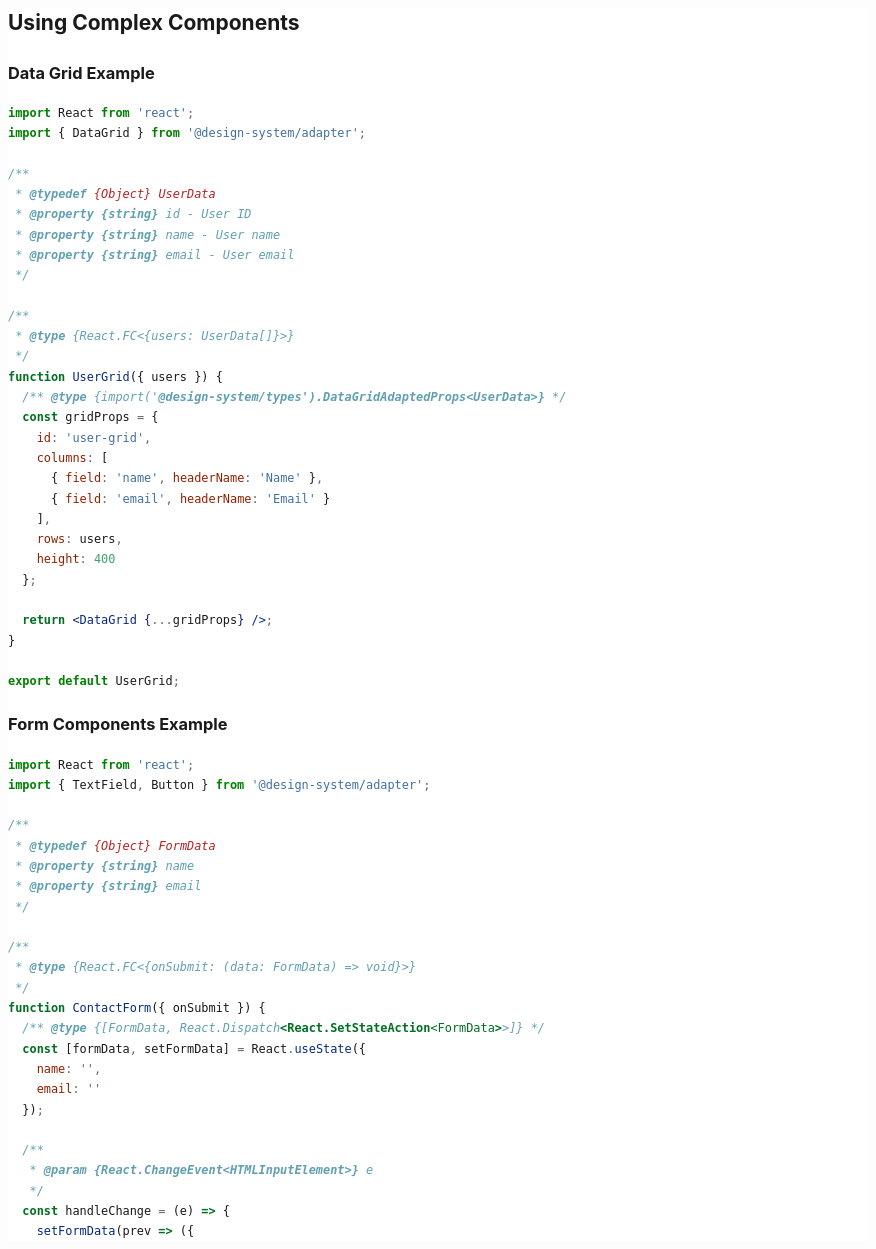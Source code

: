 ## Using Complex Components

### Data Grid Example

```jsx
import React from 'react';
import { DataGrid } from '@design-system/adapter';

/**
 * @typedef {Object} UserData
 * @property {string} id - User ID
 * @property {string} name - User name
 * @property {string} email - User email
 */

/**
 * @type {React.FC<{users: UserData[]}>}
 */
function UserGrid({ users }) {
  /** @type {import('@design-system/types').DataGridAdaptedProps<UserData>} */
  const gridProps = {
    id: 'user-grid',
    columns: [
      { field: 'name', headerName: 'Name' },
      { field: 'email', headerName: 'Email' }
    ],
    rows: users,
    height: 400
  };
  
  return <DataGrid {...gridProps} />;
}

export default UserGrid;
```

### Form Components Example

```jsx
import React from 'react';
import { TextField, Button } from '@design-system/adapter';

/**
 * @typedef {Object} FormData
 * @property {string} name
 * @property {string} email
 */

/**
 * @type {React.FC<{onSubmit: (data: FormData) => void}>}
 */
function ContactForm({ onSubmit }) {
  /** @type {[FormData, React.Dispatch<React.SetStateAction<FormData>>]} */
  const [formData, setFormData] = React.useState({
    name: '',
    email: ''
  });
  
  /** 
   * @param {React.ChangeEvent<HTMLInputElement>} e 
   */
  const handleChange = (e) => {
    setFormData(prev => ({
```